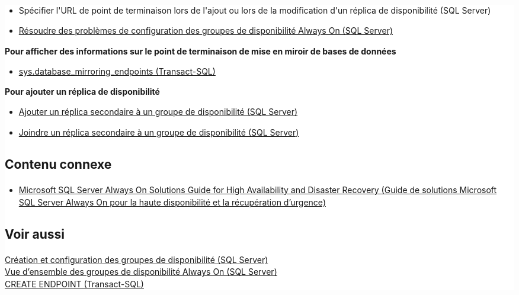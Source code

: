 -   Spécifier l'URL de point de terminaison lors de l'ajout ou lors de la modification d'un réplica de disponibilité (SQL Server)  
  
-   [Résoudre des problèmes de configuration des groupes de disponibilité Always On &#40;SQL Server&#41;](../../../database-engine/availability-groups/windows/troubleshoot-always-on-availability-groups-configuration-sql-server.md)  
  
 **Pour afficher des informations sur le point de terminaison de mise en miroir de bases de données**  
  
-   [sys.database_mirroring_endpoints &#40;Transact-SQL&#41;](../../../relational-databases/system-catalog-views/sys-database-mirroring-endpoints-transact-sql.md)  
  
 **Pour ajouter un réplica de disponibilité**  
  
-   [Ajouter un réplica secondaire à un groupe de disponibilité &#40;SQL Server&#41;](../../../database-engine/availability-groups/windows/add-a-secondary-replica-to-an-availability-group-sql-server.md)  
  
-   [Joindre un réplica secondaire à un groupe de disponibilité &#40;SQL Server&#41;](../../../database-engine/availability-groups/windows/join-a-secondary-replica-to-an-availability-group-sql-server.md)  
  
##  <a name="RelatedContent"></a> Contenu connexe  
  
-   [Microsoft SQL Server Always On Solutions Guide for High Availability and Disaster Recovery (Guide de solutions Microsoft SQL Server Always On pour la haute disponibilité et la récupération d’urgence)](http://go.microsoft.com/fwlink/?LinkId=227600)  
  
## Voir aussi  
 [Création et configuration des groupes de disponibilité &#40;SQL Server&#41;](../../../database-engine/availability-groups/windows/creation-and-configuration-of-availability-groups-sql-server.md)   
 [Vue d’ensemble des groupes de disponibilité Always On &#40;SQL Server&#41;](../../../database-engine/availability-groups/windows/overview-of-always-on-availability-groups-sql-server.md)   
 [CREATE ENDPOINT &#40;Transact-SQL&#41;](../../../t-sql/statements/create-endpoint-transact-sql.md)  
  
  